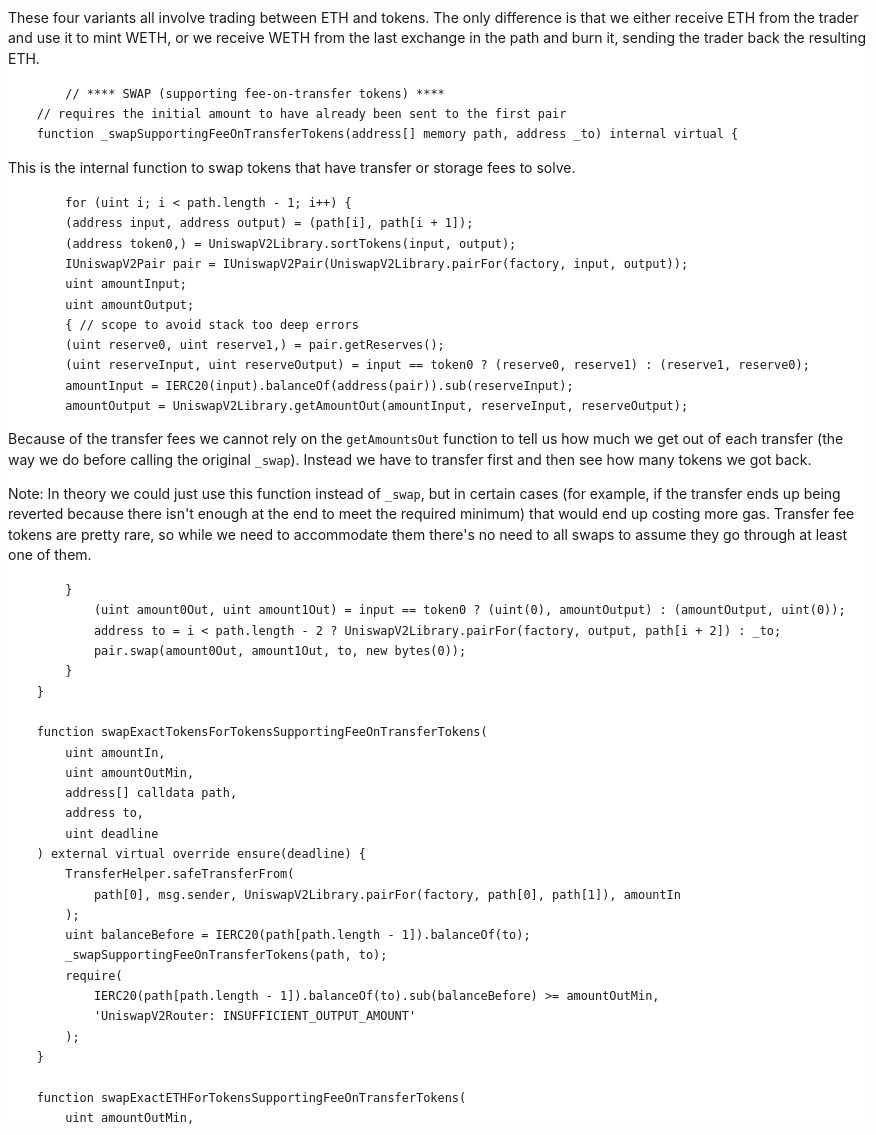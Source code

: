 These four variants all involve trading between ETH and tokens. The only difference is that we either receive ETH from the trader and use it to mint WETH, or we receive WETH from the last exchange in the path and burn it, sending the trader back the resulting ETH.

```solidity
		// **** SWAP (supporting fee-on-transfer tokens) ****
    // requires the initial amount to have already been sent to the first pair
    function _swapSupportingFeeOnTransferTokens(address[] memory path, address _to) internal virtual {
```

This is the internal function to swap tokens that have transfer or storage fees to solve.

```solidity
		for (uint i; i < path.length - 1; i++) {
        (address input, address output) = (path[i], path[i + 1]);
        (address token0,) = UniswapV2Library.sortTokens(input, output);
        IUniswapV2Pair pair = IUniswapV2Pair(UniswapV2Library.pairFor(factory, input, output));
        uint amountInput;
        uint amountOutput;
        { // scope to avoid stack too deep errors
        (uint reserve0, uint reserve1,) = pair.getReserves();
        (uint reserveInput, uint reserveOutput) = input == token0 ? (reserve0, reserve1) : (reserve1, reserve0);
        amountInput = IERC20(input).balanceOf(address(pair)).sub(reserveInput);
        amountOutput = UniswapV2Library.getAmountOut(amountInput, reserveInput, reserveOutput);
```

Because of the transfer fees we cannot rely on the `getAmountsOut` function to tell us how much we get out of each transfer (the way we do before calling the original `_swap`). Instead we have to transfer first and then see how many tokens we got back.

Note: In theory we could just use this function instead of `_swap`, but in certain cases (for example, if the transfer ends up being reverted because there isn't enough at the end to meet the required minimum) that would end up costing more gas. Transfer fee tokens are pretty rare, so while we need to accommodate them there's no need to all swaps to assume they go through at least one of them.

```solidity
		}
            (uint amount0Out, uint amount1Out) = input == token0 ? (uint(0), amountOutput) : (amountOutput, uint(0));
            address to = i < path.length - 2 ? UniswapV2Library.pairFor(factory, output, path[i + 2]) : _to;
            pair.swap(amount0Out, amount1Out, to, new bytes(0));
        }
    }

    function swapExactTokensForTokensSupportingFeeOnTransferTokens(
        uint amountIn,
        uint amountOutMin,
        address[] calldata path,
        address to,
        uint deadline
    ) external virtual override ensure(deadline) {
        TransferHelper.safeTransferFrom(
            path[0], msg.sender, UniswapV2Library.pairFor(factory, path[0], path[1]), amountIn
        );
        uint balanceBefore = IERC20(path[path.length - 1]).balanceOf(to);
        _swapSupportingFeeOnTransferTokens(path, to);
        require(
            IERC20(path[path.length - 1]).balanceOf(to).sub(balanceBefore) >= amountOutMin,
            'UniswapV2Router: INSUFFICIENT_OUTPUT_AMOUNT'
        );
    }

    function swapExactETHForTokensSupportingFeeOnTransferTokens(
        uint amountOutMin,
```